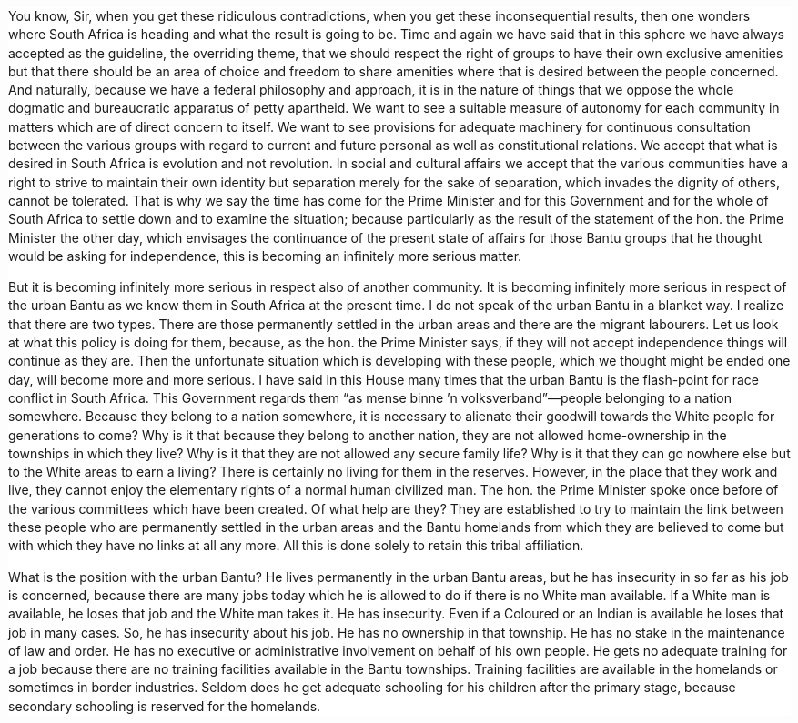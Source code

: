 <p>You know, Sir, when you get these ridiculous contradictions, when you get these inconsequential results, then one wonders where South Africa is heading and what the result is going to be. Time and again we have said that in this sphere we have always accepted as the guideline, the overriding theme, that we should respect the right of groups to have their own exclusive amenities but that there should be an area of choice and freedom to share amenities where that is desired between the people concerned. And naturally, because we have a federal philosophy and approach, it is in the nature of things that we oppose the whole dogmatic and bureaucratic apparatus of petty apartheid. We want to see a suitable measure of autonomy for each community in matters which are of direct concern to itself. We want to see provisions for adequate machinery for continuous consultation between the various groups with regard to current and future personal as well as constitutional relations. We accept that what is desired in South Africa is evolution and not revolution. In social and cultural affairs we accept that the various communities have a right to strive to maintain their own identity but separation merely for the sake of separation, which invades the dignity of others, cannot be tolerated. That is why we say the time has come for the Prime Minister and for this Government and for the whole of South Africa to settle down and to examine the situation; because particularly as the result of the statement of the hon. the Prime Minister the other day, which envisages the continuance of the present state of affairs for those Bantu groups that he thought would be asking for independence, this is becoming an infinitely more serious matter.</p>

<p>But it is becoming infinitely more serious in respect also of another community. It is becoming infinitely more serious in respect of the urban Bantu as we know them in South Africa at the present time. I do not speak of the urban Bantu in a blanket way. I realize that there are two types. There are those permanently settled in the urban areas and there are the migrant labourers. Let us look at what this policy is doing for them, because, as the hon. the Prime Minister says, if they will not accept independence things will continue as they are. Then the unfortunate situation which is developing with these people, which we thought might be ended one day, will become more and more serious. I have said in this House many times that the urban Bantu is the flash-point for race conflict in South Africa. This Government regards them &#x201C;as mense binne &#x2019;n volksverband&#x201D;&#x2014;people belonging to a nation somewhere. Because they belong to a nation somewhere, it is necessary to alienate their goodwill towards the White people for generations to come? Why is it that because they belong to another nation, they are not allowed home-ownership in the townships in which they live? Why is it that they are not allowed any secure family life? Why is it that they can go nowhere else but to the White areas to earn a living? There is certainly no living for them in the reserves. However, in the place that they work and live, they cannot enjoy the elementary rights of a normal human civilized man. The hon. the Prime Minister spoke once before of the various committees which have been created. Of what help are they? They are established to try to maintain the link between these people who are permanently settled in the urban areas and the Bantu homelands from which they are believed to come but with which they have no links at all any more. All this is done solely to retain this tribal affiliation.</p>

<p>What is the position with the urban Bantu? He lives permanently in the urban Bantu areas, but he has insecurity in so far as his job is concerned, because there are many jobs today which he is allowed to do if there is no White man available. If a White man is available, he loses that job and the White man takes it. He has insecurity. Even if a Coloured or an Indian is available he loses that job in many cases. So, he has insecurity about his job. He has no ownership in that township. He has no stake in the maintenance of law and order. He has no executive or administrative involvement on behalf of his own people. He gets no adequate training for a job because there are no training facilities available in the Bantu townships. Training facilities are available in the homelands or sometimes in border industries. Seldom does he get adequate schooling for his children after the primary stage, because <span class="col_1289-1290" refersTo="page_0658"/>secondary schooling is reserved for the homelands.</p>
